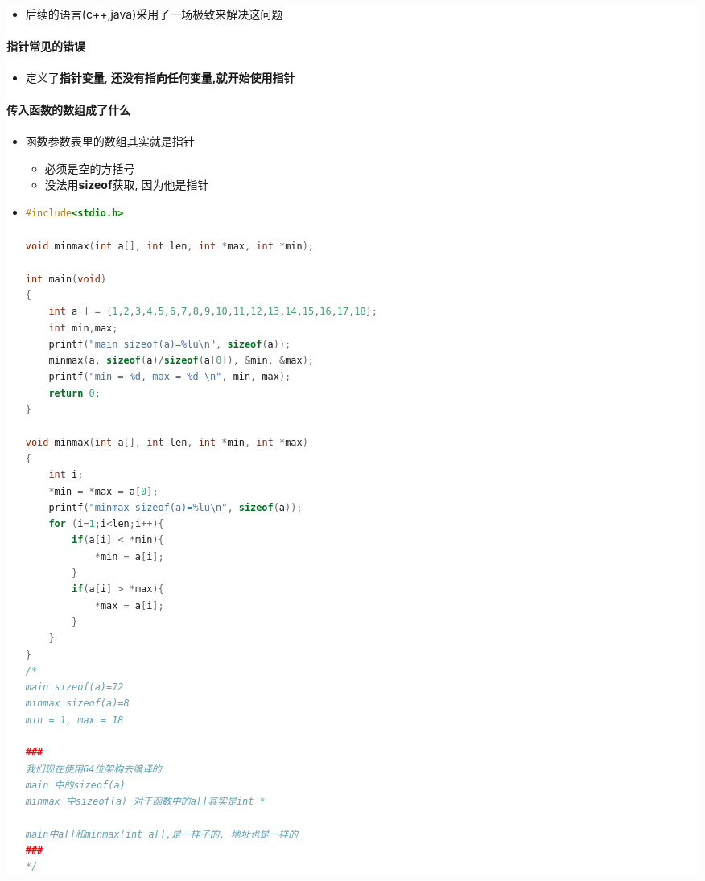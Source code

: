   - 后续的语言(c++,java)采用了一场极致来解决这问题
  

#### 指针常见的错误

- 定义了**指针变量**, **还没有指向任何变量,就开始使用指针**

#### 传入函数的数组成了什么

- 函数参数表里的数组其实就是指针
  - 必须是空的方括号
  - 没法用**sizeof**获取, 因为他是指针

- ```c
  #include<stdio.h>
  
  void minmax(int a[], int len, int *max, int *min);
  
  int main(void)
  {
      int a[] = {1,2,3,4,5,6,7,8,9,10,11,12,13,14,15,16,17,18};
      int min,max;
      printf("main sizeof(a)=%lu\n", sizeof(a));
      minmax(a, sizeof(a)/sizeof(a[0]), &min, &max);
      printf("min = %d, max = %d \n", min, max);
      return 0;
  }
  
  void minmax(int a[], int len, int *min, int *max)
  {
      int i;
      *min = *max = a[0];
      printf("minmax sizeof(a)=%lu\n", sizeof(a));
      for (i=1;i<len;i++){
          if(a[i] < *min){
              *min = a[i];
          }
          if(a[i] > *max){
              *max = a[i];
          }
      }
  }
  /*
  main sizeof(a)=72
  minmax sizeof(a)=8
  min = 1, max = 18 
  
  ###
  我们现在使用64位架构去编译的
  main 中的sizeof(a)
  minmax 中sizeof(a) 对于函数中的a[]其实是int *
  
  main中a[]和minmax(int a[],是一样子的, 地址也是一样的
  ###
  */
  